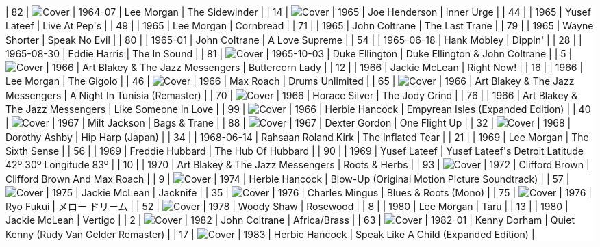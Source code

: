 | 82 | ![Cover](https://i.discogs.com/gm2lT-qHEUqRhnsXE3nT56nDJ1N6SMKEQSLzTwJu_WY/rs:fit/g:sm/q:40/h:150/w:150/czM6Ly9kaXNjb2dz/LWRhdGFiYXNlLWlt/YWdlcy9SLTU3OTg1/Mi0xMzUyMDUwMTQ0/LTgzMDAuanBlZw.jpeg) | 1964-07 | Lee Morgan | The Sidewinder |
| 14 | ![Cover](https://i.discogs.com/gXNprWlDgrOI1gV3vWiUUiPueXM4ASuDbONhf9l1zBA/rs:fit/g:sm/q:40/h:150/w:150/czM6Ly9kaXNjb2dz/LWRhdGFiYXNlLWlt/YWdlcy9SLTExOTIw/NTUtMTMyNzM2NDA0/OS5qcGVn.jpeg) | 1965 | Joe Henderson | Inner Urge |
| 44 |  | 1965 | Yusef Lateef | Live At Pep's |
| 49 |  | 1965 | Lee Morgan | Cornbread |
| 71 |  | 1965 | John Coltrane | The Last Trane |
| 79 |  | 1965 | Wayne Shorter | Speak No Evil |
| 80 |  | 1965-01 | John Coltrane | A Love Supreme |
| 54 |  | 1965-06-18 | Hank Mobley | Dippin' |
| 28 |  | 1965-08-30 | Eddie Harris | The In Sound |
| 81 | ![Cover](https://i.discogs.com/sF-P7kcJ7NplHwOX1qXBClUd3znzlj4zfHVqY02bAYM/rs:fit/g:sm/q:40/h:150/w:150/czM6Ly9kaXNjb2dz/LWRhdGFiYXNlLWlt/YWdlcy9SLTI4MDQ4/NjQtMTMwMTgyNTU1/OC5qcGVn.jpeg) | 1965-10-03 | Duke Ellington | Duke Ellington &amp; John Coltrane |
| 5 | ![Cover](https://i.discogs.com/0pfuIR6HPFB0D9scn8w7Z-WmgDIxcv09MRqvFXhujGM/rs:fit/g:sm/q:40/h:150/w:150/czM6Ly9kaXNjb2dz/LWRhdGFiYXNlLWlt/YWdlcy9SLTEwNzQx/NjUtMTE5MDIwNzA5/MS5qcGVn.jpeg) | 1966 | Art Blakey &amp; The Jazz Messengers | Buttercorn Lady |
| 12 |  | 1966 | Jackie McLean | Right Now! |
| 16 |  | 1966 | Lee Morgan | The Gigolo |
| 46 | ![Cover](https://i.discogs.com/AYmR8xbiNFqZ9tnwxjOXijDl0Qr_odbYlkqB0IhrV90/rs:fit/g:sm/q:40/h:150/w:150/czM6Ly9kaXNjb2dz/LWRhdGFiYXNlLWlt/YWdlcy9SLTU4NDc1/MS0xMjU2NzU2ODA4/LmpwZWc.jpeg) | 1966 | Max Roach | Drums Unlimited |
| 65 | ![Cover](https://i.discogs.com/B96db5rtU-37nzQDwbSIV7H33eQ--m1RCp2avaJ6NO8/rs:fit/g:sm/q:40/h:150/w:150/czM6Ly9kaXNjb2dz/LWRhdGFiYXNlLWlt/YWdlcy9SLTE3MTUx/NjQtMTM2Mzk5MzAw/MS01ODc0LmpwZWc.jpeg) | 1966 | Art Blakey &amp; The Jazz Messengers | A Night In Tunisia (Remaster) |
| 70 | ![Cover](https://i.discogs.com/N9qfEjcPoFqma3LPyU2O5uxGDAq3Mz2xNwSOWIkB118/rs:fit/g:sm/q:40/h:150/w:150/czM6Ly9kaXNjb2dz/LWRhdGFiYXNlLWlt/YWdlcy9SLTIwMzM3/MzUtMTM2NjE3Mjg0/MS0xNjI3LmpwZWc.jpeg) | 1966 | Horace Silver | The Jody Grind |
| 76 |  | 1966 | Art Blakey &amp; The Jazz Messengers | Like Someone in Love |
| 99 | ![Cover](https://i.discogs.com/oCH6CL0Bh7DDCdXk24vRkdXh2emKjhHhnWZ34Dk6DUM/rs:fit/g:sm/q:40/h:150/w:150/czM6Ly9kaXNjb2dz/LWRhdGFiYXNlLWlt/YWdlcy9SLTkyMzU1/MzgtMTQ3NzEyMzc0/Mi03MTA4LmpwZWc.jpeg) | 1966 | Herbie Hancock | Empyrean Isles (Expanded Edition) |
| 40 | ![Cover](https://i.discogs.com/Oh4riTXH-K2_7CsCP8_BmhFBHCbGwEMlnYEwn5hsRIY/rs:fit/g:sm/q:40/h:150/w:150/czM6Ly9kaXNjb2dz/LWRhdGFiYXNlLWlt/YWdlcy9SLTIyMzU3/OTgtMTI3MTQ5MzM0/MS5qcGVn.jpeg) | 1967 | Milt Jackson | Bags &amp; Trane |
| 88 | ![Cover](https://i.discogs.com/70s4jiyN16hcdtBj1PIkKL1sNDgwTED68lyuhNfoWh0/rs:fit/g:sm/q:40/h:150/w:150/czM6Ly9kaXNjb2dz/LWRhdGFiYXNlLWlt/YWdlcy9SLTYzNzEw/NjgtMTQxNzU5MDYy/MS03ODYwLmpwZWc.jpeg) | 1967 | Dexter Gordon | One Flight Up |
| 32 | ![Cover](https://i.discogs.com/dzHbrrrngMH8l7Trxgo7JWj_Nwsvc2A1IVlE9hK71Pk/rs:fit/g:sm/q:40/h:150/w:150/czM6Ly9kaXNjb2dz/LWRhdGFiYXNlLWlt/YWdlcy9SLTEwMTMy/OTctMTQ4MzA3MzYz/Ny05Njg2LmpwZWc.jpeg) | 1968 | Dorothy Ashby | Hip Harp (Japan) |
| 34 |  | 1968-06-14 | Rahsaan Roland Kirk | The Inflated Tear |
| 21 |  | 1969 | Lee Morgan | The Sixth Sense |
| 56 |  | 1969 | Freddie Hubbard | The Hub Of Hubbard |
| 90 |  | 1969 | Yusef Lateef | Yusef Lateef's Detroit Latitude 42º 30º Longitude 83º |
| 10 |  | 1970 | Art Blakey &amp; The Jazz Messengers | Roots &amp; Herbs |
| 93 | ![Cover](https://i.discogs.com/ETPw1eTxT2BWC2VWOFj33xkHN8GxQYXifT2p9-wffp4/rs:fit/g:sm/q:40/h:150/w:150/czM6Ly9kaXNjb2dz/LWRhdGFiYXNlLWlt/YWdlcy9SLTI2MjA1/NjgtMTI5MzY0NjYw/MC5qcGVn.jpeg) | 1972 | Clifford Brown | Clifford Brown And Max Roach |
| 9 | ![Cover](https://lastfm.freetls.fastly.net/i/u/34s/631b032369ad8bb3cdaccfedbbd91bc9.png) | 1974 | Herbie Hancock | Blow-Up (Original Motion Picture Soundtrack) |
| 57 | ![Cover](https://lastfm.freetls.fastly.net/i/u/34s/9a81d5f9483f882e8cc5a39b898a0ee6.png) | 1975 | Jackie McLean | Jacknife |
| 35 | ![Cover](https://i.discogs.com/Jd1CDXwQSv8qRM3bQ8rHbBIb2eiwbOlO-aQge2RS6Kw/rs:fit/g:sm/q:40/h:150/w:150/czM6Ly9kaXNjb2dz/LWRhdGFiYXNlLWlt/YWdlcy9SLTkwNjky/My0xMTcxNTE3MzU2/LmpwZWc.jpeg) | 1976 | Charles Mingus | Blues &amp; Roots (Mono) |
| 75 | ![Cover](https://i.discogs.com/UXwwwZNMUjG9tADi_ex201uqL-ALkG7rHKEa_mWLsCw/rs:fit/g:sm/q:40/h:150/w:150/czM6Ly9kaXNjb2dz/LWRhdGFiYXNlLWlt/YWdlcy9SLTQxNTc4/NDUtMTU4NzgxNTIw/MS02ODk1LmpwZWc.jpeg) | 1976 | Ryo Fukui | メロー ドリーム |
| 52 | ![Cover](https://i.discogs.com/yxpqRtbaXqKGOf94lPg9Eq9yenSRS_AcLeXio3EurAU/rs:fit/g:sm/q:40/h:150/w:150/czM6Ly9kaXNjb2dz/LWRhdGFiYXNlLWlt/YWdlcy9SLTE5MjQy/NTQtMTI1Mjc3NzQw/OS5qcGVn.jpeg) | 1978 | Woody Shaw | Rosewood |
| 8 |  | 1980 | Lee Morgan | Taru |
| 13 |  | 1980 | Jackie McLean | Vertigo |
| 2 | ![Cover](https://i.discogs.com/RRT1tCNyfVgVvIeIe9ny7JRsJ2aLmagkAtxlTM7D3zU/rs:fit/g:sm/q:40/h:150/w:150/czM6Ly9kaXNjb2dz/LWRhdGFiYXNlLWlt/YWdlcy9SLTMyNzY0/MzQtMTMyMzU0MTg2/OS5qcGVn.jpeg) | 1982 | John Coltrane | Africa/Brass |
| 63 | ![Cover](https://i.discogs.com/vi7_Kdjz69VyV3Ef4u7ma5iGRzh6rBmeqIfmNK-BJMw/rs:fit/g:sm/q:40/h:150/w:150/czM6Ly9kaXNjb2dz/LWRhdGFiYXNlLWlt/YWdlcy9SLTE4NDA1/NDktMTYxNzI1Mzk0/MC00MzU1LmpwZWc.jpeg) | 1982-01 | Kenny Dorham | Quiet Kenny (Rudy Van Gelder Remaster) |
| 17 | ![Cover](https://i.discogs.com/MbjZbYntsVaX-cLSUTWSkCguvTy7D8ZZ3UGLIEgmp3k/rs:fit/g:sm/q:40/h:150/w:150/czM6Ly9kaXNjb2dz/LWRhdGFiYXNlLWlt/YWdlcy9SLTI3MjQy/NDA5LTE2ODU1MzY2/MDMtODM1Ny5qcGVn.jpeg) | 1983 | Herbie Hancock | Speak Like A Child (Expanded Edition) |